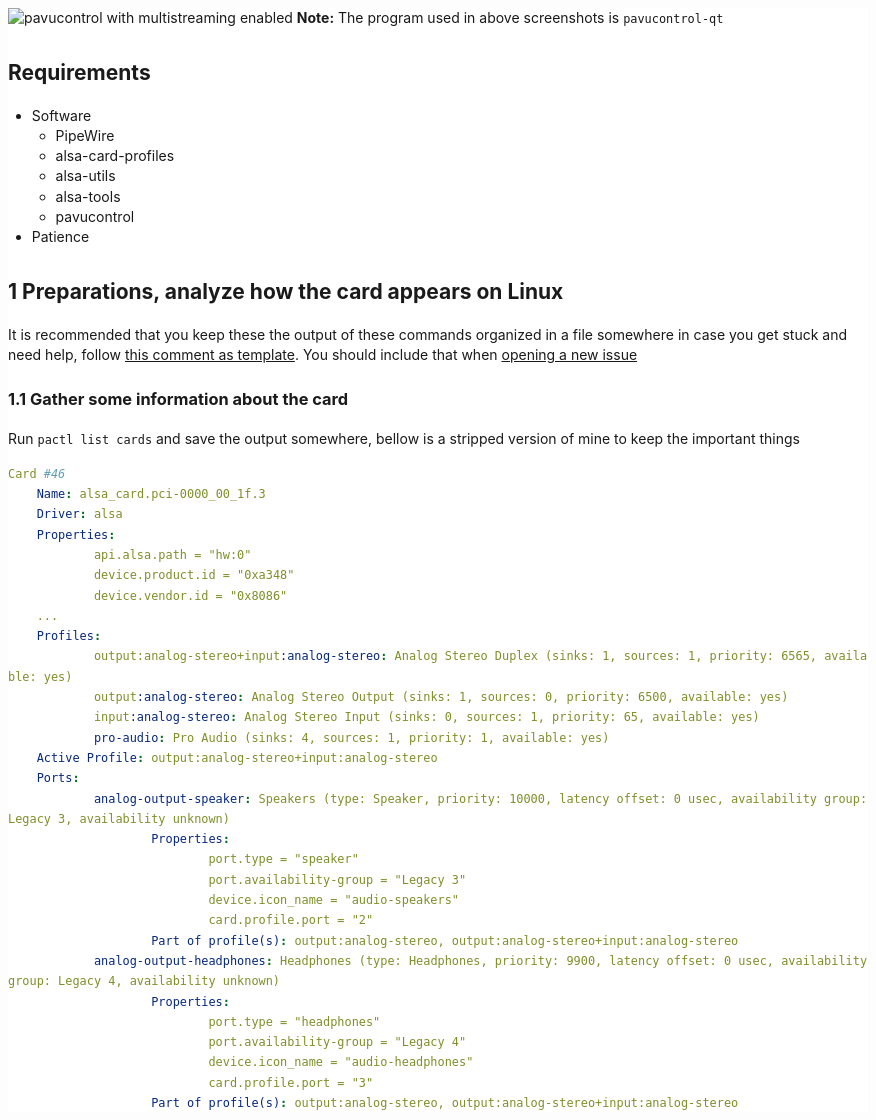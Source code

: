 ![pavucontrol with multistreaming enabled](pics/linux-full-multistreaming.png) **Note:** The program used in above screenshots is `pavucontrol-qt`

## Requirements

- Software
  - PipeWire
  - alsa-card-profiles
  - alsa-utils
  - alsa-tools
  - pavucontrol
- Patience

## 1 Preparations, analyze how the card appears on Linux

It is recommended that you keep these the output of these commands organized in a file somewhere in case you get stuck and need help, follow [this comment as template](https://github.com/luisbocanegra/linux-guide-split-audio-ports/issues/9#issue-2165147377). You should include that when [opening a new issue](https://github.com/luisbocanegra/linux-guide-split-audio-ports/issues/new)

### 1.1 Gather some information about the card

Run `pactl list cards` and save the output somewhere, bellow is a stripped
 version of mine to keep the important things

```yaml
Card #46
    Name: alsa_card.pci-0000_00_1f.3
    Driver: alsa
    Properties:
            api.alsa.path = "hw:0"
            device.product.id = "0xa348"
            device.vendor.id = "0x8086"
    ...
    Profiles:
            output:analog-stereo+input:analog-stereo: Analog Stereo Duplex (sinks: 1, sources: 1, priority: 6565, available: yes)
            output:analog-stereo: Analog Stereo Output (sinks: 1, sources: 0, priority: 6500, available: yes)
            input:analog-stereo: Analog Stereo Input (sinks: 0, sources: 1, priority: 65, available: yes)
            pro-audio: Pro Audio (sinks: 4, sources: 1, priority: 1, available: yes)
    Active Profile: output:analog-stereo+input:analog-stereo
    Ports:
            analog-output-speaker: Speakers (type: Speaker, priority: 10000, latency offset: 0 usec, availability group: Legacy 3, availability unknown)
                    Properties:
                            port.type = "speaker"
                            port.availability-group = "Legacy 3"
                            device.icon_name = "audio-speakers"
                            card.profile.port = "2"
                    Part of profile(s): output:analog-stereo, output:analog-stereo+input:analog-stereo
            analog-output-headphones: Headphones (type: Headphones, priority: 9900, latency offset: 0 usec, availability group: Legacy 4, availability unknown)
                    Properties:
                            port.type = "headphones"
                            port.availability-group = "Legacy 4"
                            device.icon_name = "audio-headphones"
                            card.profile.port = "3"
                    Part of profile(s): output:analog-stereo, output:analog-stereo+input:analog-stereo
```
